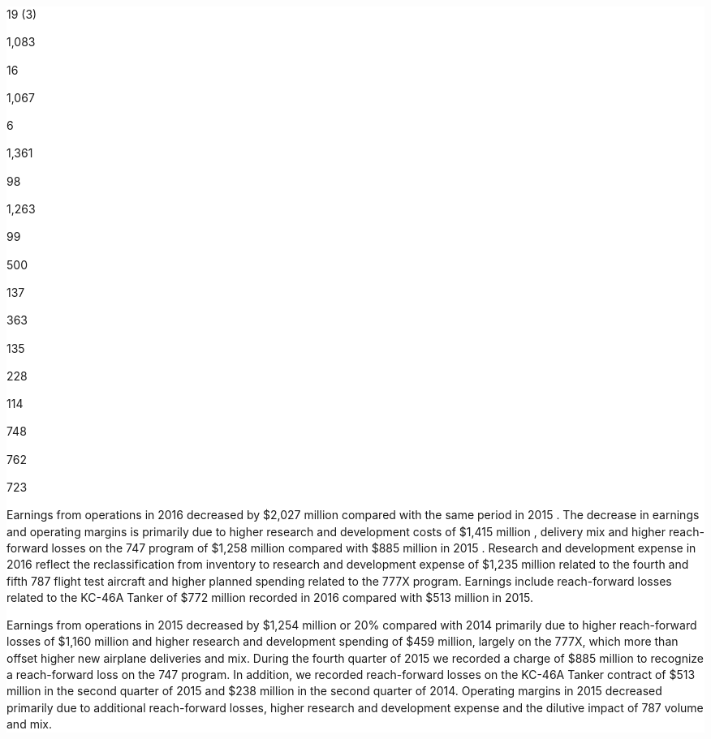 19 (3)

1,083

16

1,067

6

1,361

98

1,263

99

500

137

363

135

228

114

748

762

723

Earnings from operations in 2016 decreased by $2,027 million compared with the same period in 2015 . The decrease in earnings and operating
margins  is  primarily  due  to  higher  research  and  development  costs  of  $1,415  million  ,  delivery  mix  and  higher  reach-forward  losses  on  the  747
program  of  $1,258  million  compared  with  $885  million  in  2015  .  Research  and  development  expense  in  2016  reflect  the  reclassification  from
inventory to research and development expense of $1,235 million related to the fourth and fifth 787 flight test aircraft and higher planned spending
related to the 777X program. Earnings include reach-forward losses related to the KC-46A Tanker of $772 million recorded in 2016 compared with
$513 million in 2015.

Earnings from operations in 2015 decreased by $1,254 million or 20% compared with 2014 primarily due to higher reach-forward losses of $1,160
million and higher research and development spending of $459 million, largely on the 777X, which more than offset higher new airplane deliveries
and mix. During the fourth quarter of 2015 we recorded a charge of $885 million to recognize a reach-forward loss on the 747 program. In addition,
we  recorded  reach-forward  losses  on  the  KC-46A  Tanker  contract  of  $513  million  in  the  second  quarter  of  2015  and  $238  million  in  the  second
quarter of 2014. Operating margins in 2015 decreased primarily due to additional reach-forward losses, higher research and development expense
and the dilutive impact of 787 volume and mix.
